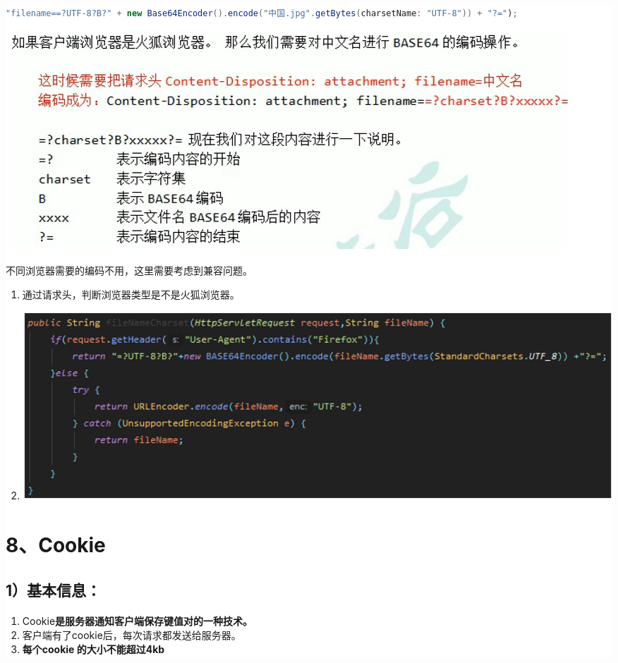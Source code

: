 ```java
"filename==?UTF-8?B?" + new Base64Encoder().encode("中国.jpg".getBytes(charsetName: "UTF-8")) + "?=");
```

![image-20210816230601788](img/097JavaWeb/image-20210816230601788-1629126363632.png)

不同浏览器需要的编码不用，这里需要考虑到兼容问题。

1. 通过请求头，判断浏览器类型是不是火狐浏览器。

2. ![image-20210816230934611](img/097JavaWeb/image-20210816230934611-1629126575862.png)



# 8、Cookie

## 1）基本信息：

1. Cookie**是服务器通知客户端保存键值对的一种技术。**
1. 客户端有了cookie后，每次请求都发送给服务器。
1. **每个cookie 的大小不能超过4kb**
